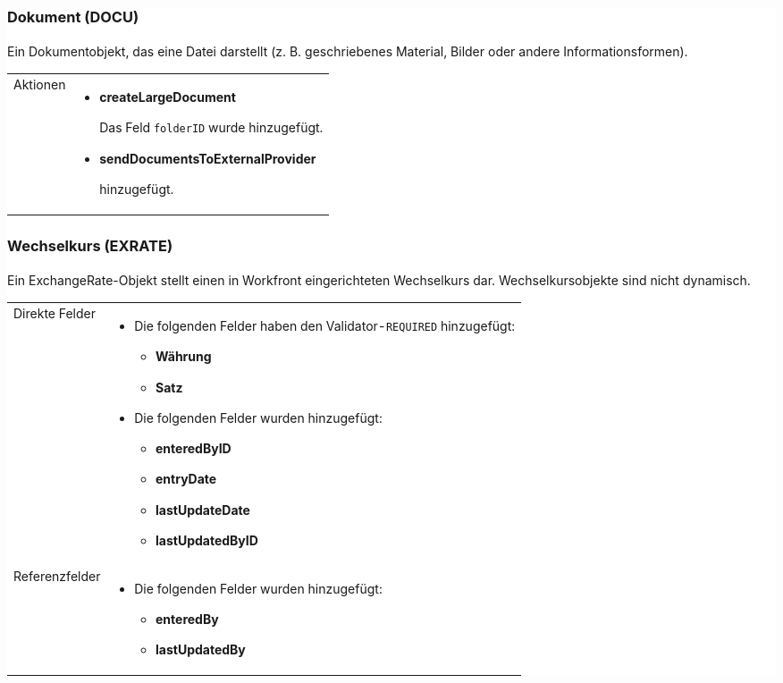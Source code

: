 
### Dokument (DOCU)

Ein Dokumentobjekt, das eine Datei darstellt (z. B. geschriebenes Material, Bilder oder andere Informationsformen).

<table>
  <tbody>
    <tr>
      <td role="rowheader">Aktionen</td>
      <td>
        <ul>
          <li>
            <p><b>createLargeDocument</b><p>Das Feld <code>folderID</code> wurde hinzugefügt.</p>
          </li>
          <li>
            <p><b>sendDocumentsToExternalProvider</b><p>hinzugefügt.</p>
          </li>
        </ul>
      </td>
  </tbody>
</table>


### Wechselkurs (EXRATE)

Ein ExchangeRate-Objekt stellt einen in Workfront eingerichteten Wechselkurs dar. Wechselkursobjekte sind nicht dynamisch.

<table>
  <tbody>
    <tr>
      <td role="rowheader">Direkte Felder</td>
      <td>
      <ul>
      <li>Die folgenden Felder haben den Validator-<code>REQUIRED</code> hinzugefügt:
        <ul>
          <li><p><b>Währung</b></li>
          <li><p><b>Satz</b></li></ul>
      <li>Die folgenden Felder wurden hinzugefügt:
        <ul>
          <li><p><b>enteredByID</b></li>
          <li><p><b>entryDate</b></li>
          <li><p><b>lastUpdateDate</b></li>
          <li><p><b>lastUpdatedByID</b></li>
          </ul>
          </li>
        </ul>
      </td>
    </tr>
    <tr>
      <td role="rowheader">Referenzfelder</td>
      <td>
      <ul>
        <li>Die folgenden Felder wurden hinzugefügt:
        <ul>
          <li><p><b>enteredBy</b></li>
          <li><p><b>lastUpdatedBy</b></li>
          </ul>
          </li>
        </ul>
      </td>
    </tr>
  </tbody>
</table>
